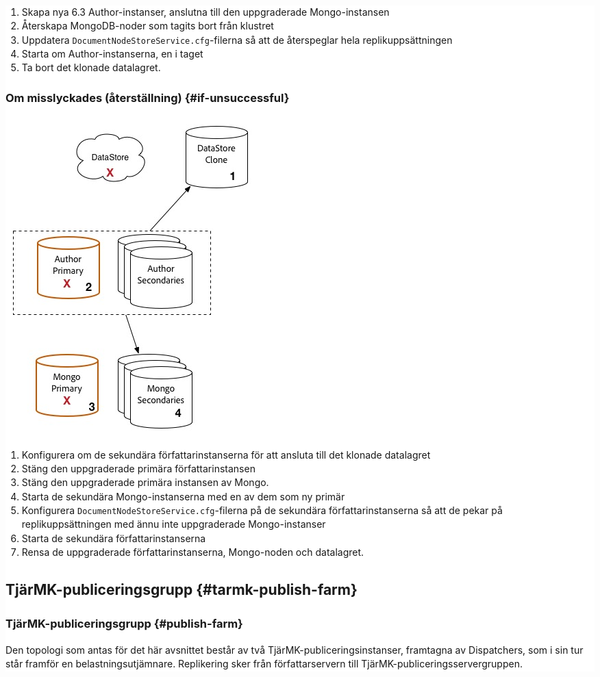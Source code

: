1. Skapa nya 6.3 Author-instanser, anslutna till den uppgraderade Mongo-instansen
1. Återskapa MongoDB-noder som tagits bort från klustret
1. Uppdatera `DocumentNodeStoreService.cfg`-filerna så att de återspeglar hela replikuppsättningen
1. Starta om Author-instanserna, en i taget
1. Ta bort det klonade datalagret.

### Om misslyckades (återställning) {#if-unsuccessful}

![mongo-rollback](assets/mongo-rollback.jpg)

1. Konfigurera om de sekundära författarinstanserna för att ansluta till det klonade datalagret
1. Stäng den uppgraderade primära författarinstansen
1. Stäng den uppgraderade primära instansen av Mongo.
1. Starta de sekundära Mongo-instanserna med en av dem som ny primär
1. Konfigurera `DocumentNodeStoreService.cfg`-filerna på de sekundära författarinstanserna så att de pekar på replikuppsättningen med ännu inte uppgraderade Mongo-instanser
1. Starta de sekundära författarinstanserna
1. Rensa de uppgraderade författarinstanserna, Mongo-noden och datalagret.

## TjärMK-publiceringsgrupp {#tarmk-publish-farm}

### TjärMK-publiceringsgrupp {#publish-farm}

Den topologi som antas för det här avsnittet består av två TjärMK-publiceringsinstanser, framtagna av Dispatchers, som i sin tur står framför en belastningsutjämnare. Replikering sker från författarservern till TjärMK-publiceringsservergruppen.
